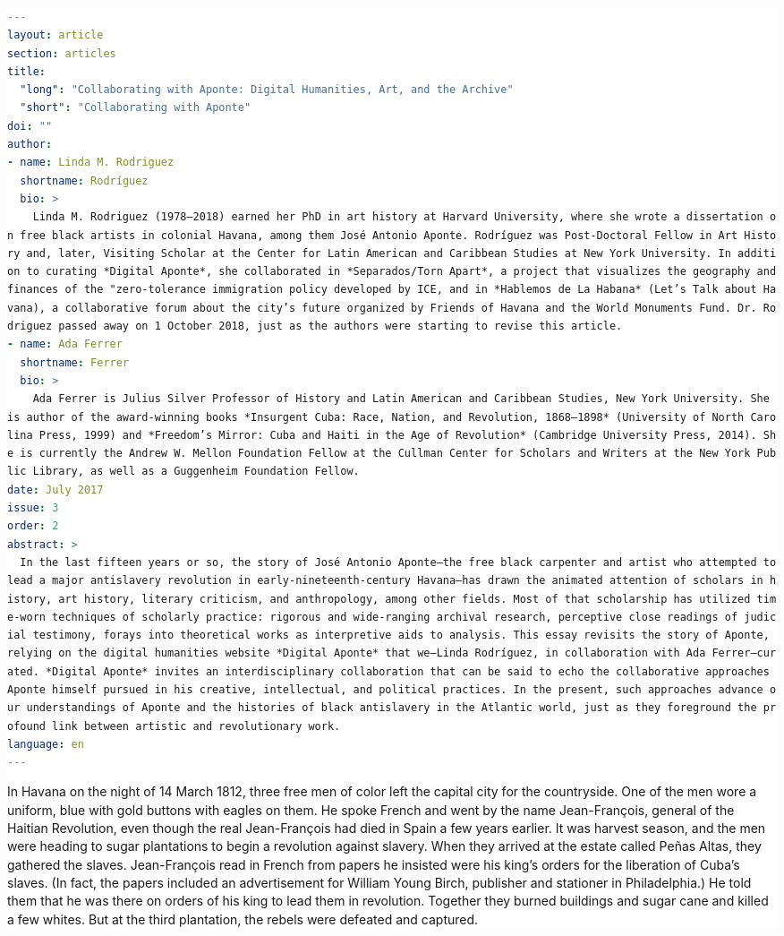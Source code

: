 ```yaml
---
layout: article
section: articles
title: 
  "long": "Collaborating with Aponte: Digital Humanities, Art, and the Archive"
  "short": "Collaborating with Aponte"
doi: ""
author:
- name: Linda M. Rodriguez
  shortname: Rodríguez
  bio: >
   	Linda M. Rodriguez (1978–2018) earned her PhD in art history at Harvard University, where she wrote a dissertation on free black artists in colonial Havana, among them José Antonio Aponte. Rodríguez was Post-Doctoral Fellow in Art History and, later, Visiting Scholar at the Center for Latin American and Caribbean Studies at New York University. In addition to curating *Digital Aponte*, she collaborated in *Separados/Torn Apart*, a project that visualizes the geography and finances of the "zero-tolerance immigration policy developed by ICE, and in *Hablemos de La Habana* (Let’s Talk about Havana), a collaborative forum about the city’s future organized by Friends of Havana and the World Monuments Fund. Dr. Rodriguez passed away on 1 October 2018, just as the authors were starting to revise this article.
- name: Ada Ferrer
  shortname: Ferrer
  bio: >
    Ada Ferrer is Julius Silver Professor of History and Latin American and Caribbean Studies, New York University. She is author of the award-winning books *Insurgent Cuba: Race, Nation, and Revolution, 1868–1898* (University of North Carolina Press, 1999) and *Freedom’s Mirror: Cuba and Haiti in the Age of Revolution* (Cambridge University Press, 2014). She is currently the Andrew W. Mellon Foundation Fellow at the Cullman Center for Scholars and Writers at the New York Public Library, as well as a Guggenheim Foundation Fellow.
date: July 2017
issue: 3
order: 2
abstract: >
  In the last fifteen years or so, the story of José Antonio Aponte—the free black carpenter and artist who attempted to lead a major antislavery revolution in early-nineteenth-century Havana—has drawn the animated attention of scholars in history, art history, literary criticism, and anthropology, among other fields. Most of that scholarship has utilized time-worn techniques of scholarly practice: rigorous and wide-ranging archival research, perceptive close readings of judicial testimony, forays into theoretical works as interpretive aids to analysis. This essay revisits the story of Aponte, relying on the digital humanities website *Digital Aponte* that we—Linda Rodríguez, in collaboration with Ada Ferrer—curated. *Digital Aponte* invites an interdisciplinary collaboration that can be said to echo the collaborative approaches Aponte himself pursued in his creative, intellectual, and political practices. In the present, such approaches advance our understandings of Aponte and the histories of black antislavery in the Atlantic world, just as they foreground the profound link between artistic and revolutionary work.
language: en
---
```


In Havana on the night of 14 March 1812, three free men of color left
the capital city for the countryside. One of the men wore a uniform,
blue with gold buttons with eagles on them. He spoke French and went by
the name Jean-François, general of the Haitian Revolution, even though
the real Jean-François had died in Spain a few years earlier. It was
harvest season, and the men were heading to sugar plantations to begin a
revolution against slavery. When they arrived at the estate called Peñas
Altas, they gathered the slaves. Jean-François read in French from
papers he insisted were his king’s orders for the liberation of Cuba’s
slaves. (In fact, the papers included an advertisement for William Young
Birch, publisher and stationer in Philadelphia.) He told them that he
was there on orders of his king to lead them in revolution. Together
they burned buildings and sugar cane and killed a few whites. But at the
third plantation, the rebels were defeated and captured.